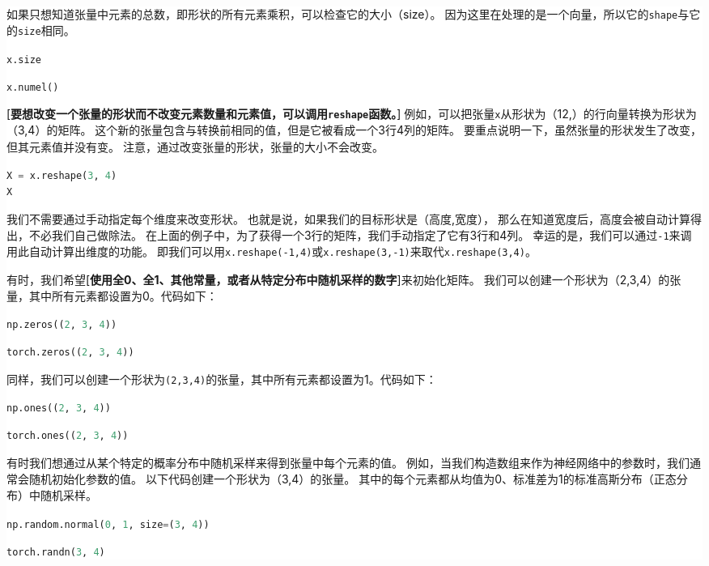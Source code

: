 如果只想知道张量中元素的总数，即形状的所有元素乘积，可以检查它的大小（size）。
因为这里在处理的是一个向量，所以它的`shape`与它的`size`相同。

```python
x.size
```

```python
x.numel()
```

[**要想改变一个张量的形状而不改变元素数量和元素值，可以调用`reshape`函数。**]
例如，可以把张量`x`从形状为（12,）的行向量转换为形状为（3,4）的矩阵。
这个新的张量包含与转换前相同的值，但是它被看成一个3行4列的矩阵。
要重点说明一下，虽然张量的形状发生了改变，但其元素值并没有变。
注意，通过改变张量的形状，张量的大小不会改变。

```python
X = x.reshape(3, 4)
X
```

我们不需要通过手动指定每个维度来改变形状。
也就是说，如果我们的目标形状是（高度,宽度），
那么在知道宽度后，高度会被自动计算得出，不必我们自己做除法。
在上面的例子中，为了获得一个3行的矩阵，我们手动指定了它有3行和4列。
幸运的是，我们可以通过`-1`来调用此自动计算出维度的功能。
即我们可以用`x.reshape(-1,4)`或`x.reshape(3,-1)`来取代`x.reshape(3,4)`。

有时，我们希望[**使用全0、全1、其他常量，或者从特定分布中随机采样的数字**]来初始化矩阵。
我们可以创建一个形状为（2,3,4）的张量，其中所有元素都设置为0。代码如下：

```python
np.zeros((2, 3, 4))
```

```python
torch.zeros((2, 3, 4))
```

同样，我们可以创建一个形状为`(2,3,4)`的张量，其中所有元素都设置为1。代码如下：

```python
np.ones((2, 3, 4))
```

```python
torch.ones((2, 3, 4))
```

有时我们想通过从某个特定的概率分布中随机采样来得到张量中每个元素的值。
例如，当我们构造数组来作为神经网络中的参数时，我们通常会随机初始化参数的值。
以下代码创建一个形状为（3,4）的张量。
其中的每个元素都从均值为0、标准差为1的标准高斯分布（正态分布）中随机采样。

```python
np.random.normal(0, 1, size=(3, 4))
```

```python
torch.randn(3, 4)
```
